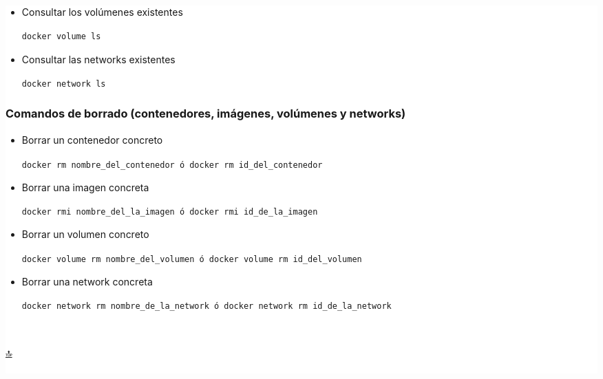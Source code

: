 * Consultar los volúmenes existentes
    
    ~~~
    docker volume ls
    ~~~
    
* Consultar las networks existentes
    
    ~~~
    docker network ls
    ~~~

### Comandos de borrado (contenedores, imágenes, volúmenes y networks)

* Borrar un contenedor concreto
      
    ~~~
    docker rm nombre_del_contenedor ó docker rm id_del_contenedor
    ~~~
    
* Borrar una imagen concreta
    
    ~~~
    docker rmi nombre_del_la_imagen ó docker rmi id_de_la_imagen
    ~~~
    
* Borrar un volumen concreto
    
    ~~~
    docker volume rm nombre_del_volumen ó docker volume rm id_del_volumen
    ~~~
    
* Borrar una network concreta
    
    ~~~
    docker network rm nombre_de_la_network ó docker network rm id_de_la_network
    ~~~

<br>

[🔝](#-docker-en-linux-mint)
<br>
<br>
